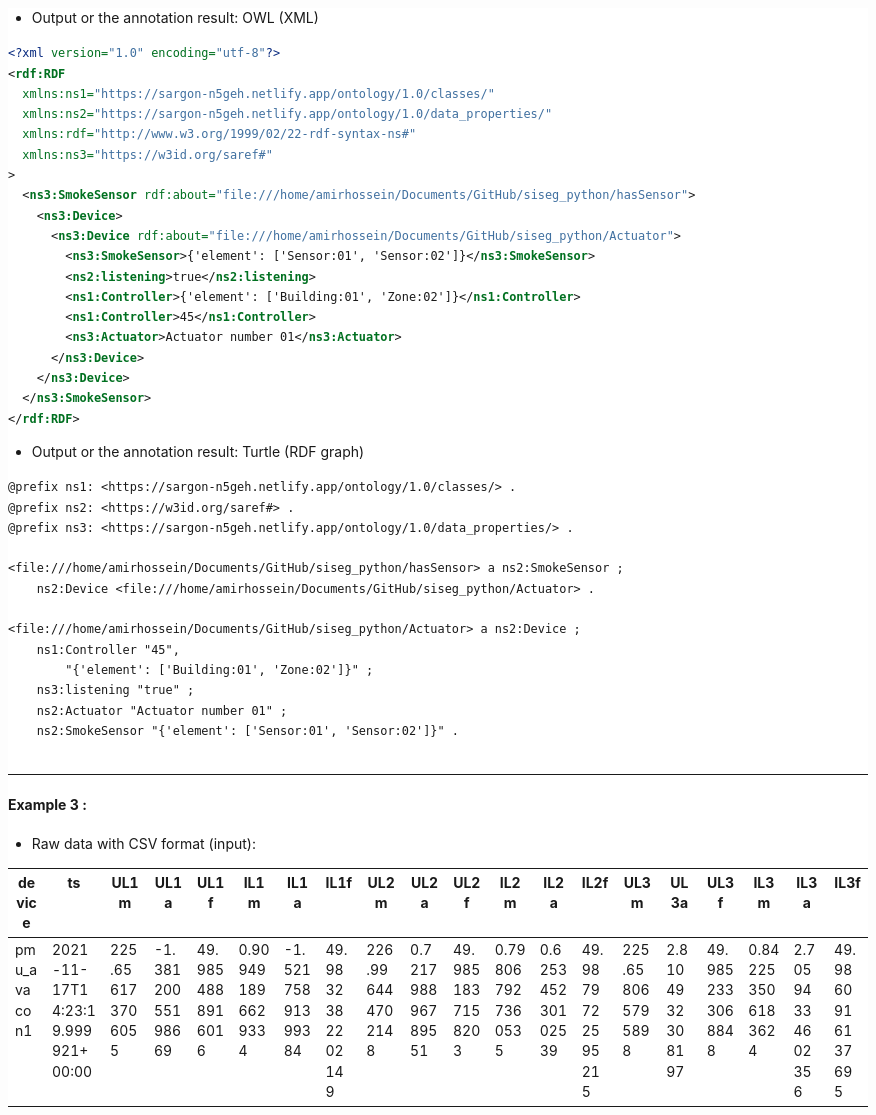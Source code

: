 * Output or the annotation result: OWL (XML) 
```xml
<?xml version="1.0" encoding="utf-8"?>
<rdf:RDF
  xmlns:ns1="https://sargon-n5geh.netlify.app/ontology/1.0/classes/"
  xmlns:ns2="https://sargon-n5geh.netlify.app/ontology/1.0/data_properties/"
  xmlns:rdf="http://www.w3.org/1999/02/22-rdf-syntax-ns#"
  xmlns:ns3="https://w3id.org/saref#"
>
  <ns3:SmokeSensor rdf:about="file:///home/amirhossein/Documents/GitHub/siseg_python/hasSensor">
    <ns3:Device>
      <ns3:Device rdf:about="file:///home/amirhossein/Documents/GitHub/siseg_python/Actuator">
        <ns3:SmokeSensor>{'element': ['Sensor:01', 'Sensor:02']}</ns3:SmokeSensor>
        <ns2:listening>true</ns2:listening>
        <ns1:Controller>{'element': ['Building:01', 'Zone:02']}</ns1:Controller>
        <ns1:Controller>45</ns1:Controller>
        <ns3:Actuator>Actuator number 01</ns3:Actuator>
      </ns3:Device>
    </ns3:Device>
  </ns3:SmokeSensor>
</rdf:RDF>
```

* Output or the annotation result: Turtle (RDF graph)
```text
@prefix ns1: <https://sargon-n5geh.netlify.app/ontology/1.0/classes/> .
@prefix ns2: <https://w3id.org/saref#> .
@prefix ns3: <https://sargon-n5geh.netlify.app/ontology/1.0/data_properties/> .

<file:///home/amirhossein/Documents/GitHub/siseg_python/hasSensor> a ns2:SmokeSensor ;
    ns2:Device <file:///home/amirhossein/Documents/GitHub/siseg_python/Actuator> .

<file:///home/amirhossein/Documents/GitHub/siseg_python/Actuator> a ns2:Device ;
    ns1:Controller "45",
        "{'element': ['Building:01', 'Zone:02']}" ;
    ns3:listening "true" ;
    ns2:Actuator "Actuator number 01" ;
    ns2:SmokeSensor "{'element': ['Sensor:01', 'Sensor:02']}" .


```

***

#### Example 3 :
* Raw data with CSV format (input):

device     |ts                              |UL1m            |UL1a             |UL1f            |IL1m             |IL1a             |IL1f            |UL2m            |UL2a             |UL2f            |IL2m             |IL2a             |IL2f            |UL3m            |UL3a            |UL3f            |IL3m             |IL3a            |IL3f            |
|-----------|--------------------------------|----------------|-----------------|----------------|-----------------|-----------------|----------------|----------------|-----------------|----------------|-----------------|-----------------|----------------|----------------|----------------|----------------|-----------------|----------------|----------------|
|pmu_avacon1|2021-11-17T14:23:19.999921+00:00|225.656173706055|-1.38120055198669|49.9854888916016|0.909491896629334|-1.52175891399384|49.9832382202149|226.996444702148|0.721798896789551|49.9851837158203|0.798067927360535|0.625345230102539|49.9879722595215|225.658065795898|2.8104932308197 |49.9852333068848|0.842253506183624|2.70594334602356|49.9860916137695|
